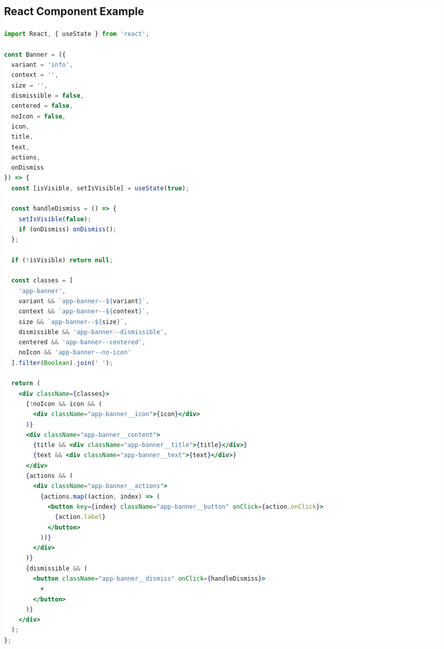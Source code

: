 ## React Component Example

```jsx
import React, { useState } from 'react';

const Banner = ({ 
  variant = 'info', 
  context = '', 
  size = '', 
  dismissible = false, 
  centered = false,
  noIcon = false,
  icon,
  title,
  text,
  actions,
  onDismiss
}) => {
  const [isVisible, setIsVisible] = useState(true);

  const handleDismiss = () => {
    setIsVisible(false);
    if (onDismiss) onDismiss();
  };

  if (!isVisible) return null;

  const classes = [
    'app-banner',
    variant && `app-banner--${variant}`,
    context && `app-banner--${context}`,
    size && `app-banner--${size}`,
    dismissible && 'app-banner--dismissible',
    centered && 'app-banner--centered',
    noIcon && 'app-banner--no-icon'
  ].filter(Boolean).join(' ');

  return (
    <div className={classes}>
      {!noIcon && icon && (
        <div className="app-banner__icon">{icon}</div>
      )}
      <div className="app-banner__content">
        {title && <div className="app-banner__title">{title}</div>}
        {text && <div className="app-banner__text">{text}</div>}
      </div>
      {actions && (
        <div className="app-banner__actions">
          {actions.map((action, index) => (
            <button key={index} className="app-banner__button" onClick={action.onClick}>
              {action.label}
            </button>
          ))}
        </div>
      )}
      {dismissible && (
        <button className="app-banner__dismiss" onClick={handleDismiss}>
          ×
        </button>
      )}
    </div>
  );
};
```